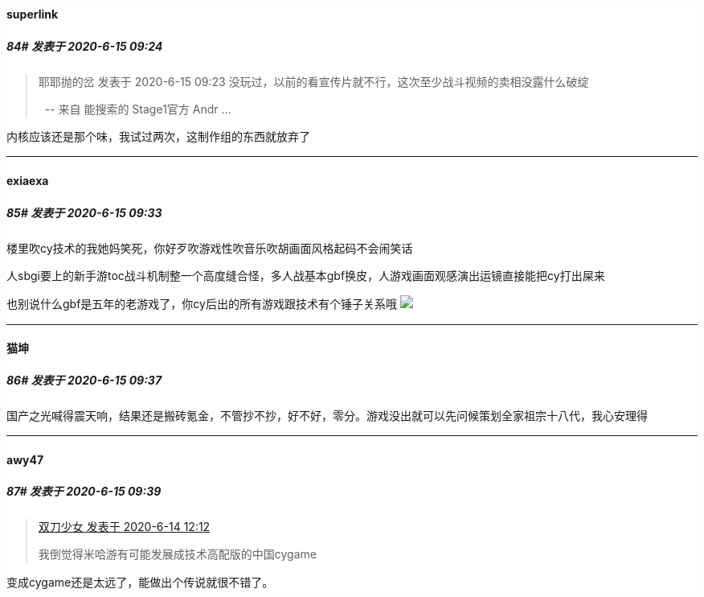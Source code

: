 ####  superlink  
##### 84#       发表于 2020-6-15 09:24



<blockquote>耶耶抛的岔 发表于 2020-6-15 09:23
没玩过，以前的看宣传片就不行，这次至少战斗视频的卖相没露什么破绽


  -- 来自 能搜索的 Stage1官方 Andr ...</blockquote>
内核应该还是那个味，我试过两次，这制作组的东西就放弃了







*****

####  exiaexa  
##### 85#       发表于 2020-6-15 09:33




楼里吹cy技术的我她妈笑死，你好歹吹游戏性吹音乐吹胡画面风格起码不会闹笑话

人sbgi要上的新手游toc战斗机制整一个高度缝合怪，多人战基本gbf换皮，人游戏画面观感演出运镜直接能把cy打出屎来

也别说什么gbf是五年的老游戏了，你cy后出的所有游戏跟技术有个锤子关系哦
<img src="https://static.saraba1st.com/image/smiley/face2017/067.png" referrerpolicy="no-referrer">







*****

####  猫坤  
##### 86#       发表于 2020-6-15 09:37




国产之光喊得震天响，结果还是搬砖氪金，不管抄不抄，好不好，零分。游戏没出就可以先问候策划全家祖宗十八代，我心安理得







*****

####  awy47  
##### 87#       发表于 2020-6-15 09:39



<blockquote><a href="httphttps://bbs.saraba1st.com/2b/forum.php?mod=redirect&amp;goto=findpost&amp;pid=47799106&amp;ptid=1941608" target="_blank">双刀少女 发表于 2020-6-14 12:12</a>

我倒觉得米哈游有可能发展成技术高配版的中国cygame</blockquote>
变成cygame还是太远了，能做出个传说就很不错了。
